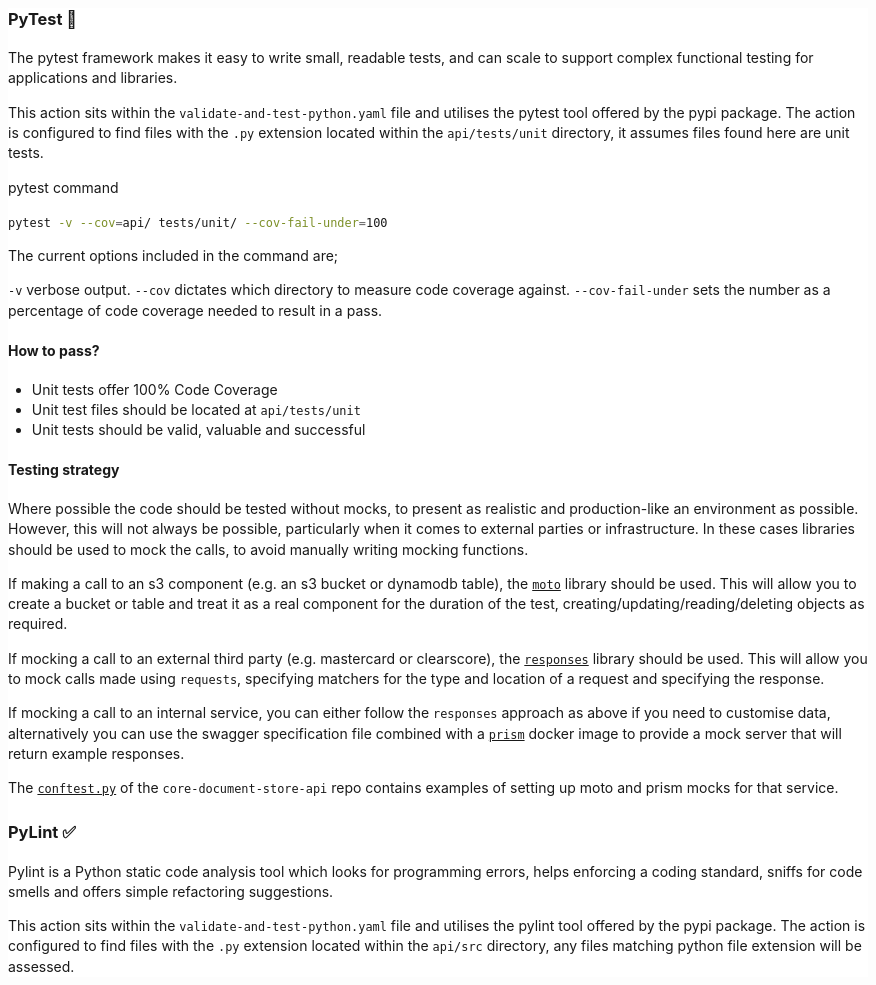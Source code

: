 ### PyTest 🧪 
The pytest framework makes it easy to write small, readable tests, and can scale to support complex functional testing for applications and libraries.

This action sits within the ```validate-and-test-python.yaml``` file and utilises the pytest tool offered by the pypi package. 
The action is configured to find files with the ```.py``` extension located within the ```api/tests/unit``` directory, it assumes files
found here are unit tests.

pytest command
```bash
pytest -v --cov=api/ tests/unit/ --cov-fail-under=100
```

The current options included in the command are;

```-v``` verbose output. 
```--cov``` dictates which directory to measure code coverage against.
```--cov-fail-under``` sets the number as a percentage of code coverage needed to result in a pass.

#### How to pass?

- Unit tests offer 100% Code Coverage
- Unit test files should be located at ```api/tests/unit```
- Unit tests should be valid, valuable and successful

#### Testing strategy

Where possible the code should be tested without mocks, to present as realistic and production-like an environment as possible. 
However, this will not always be possible, particularly when it comes to external parties or infrastructure. In these cases libraries 
should be used to mock the calls, to avoid manually writing mocking functions. 

If making a call to an s3 component (e.g. an s3 bucket or dynamodb table), the [`moto`](http://docs.getmoto.org/en/latest/index.html)
library should be used. This will allow you to create a bucket or table and treat it as a real component for the duration of the test,
creating/updating/reading/deleting objects as required. 

If mocking a call to an external third party (e.g. mastercard or clearscore), the [`responses`](https://github.com/getsentry/responses)
library should be used. This will allow you to mock calls made using `requests`, specifying matchers for the type and location of a request
and specifying the response. 

If mocking a call to an internal service, you can either follow the `responses` approach as above if you need to customise data, alternatively
you can use the swagger specification file combined with a [`prism`](https://github.com/stoplightio/prism) docker image to provide a mock server 
that will return example responses. 

The [`conftest.py`](https://github.com/chetwoodfinancial/core-document-store-api/blob/master/api/tests/conftest.py) of the `core-document-store-api` 
repo contains examples of setting up moto and prism mocks for that service.

### PyLint ✅
Pylint is a Python static code analysis tool which looks for programming errors, helps enforcing a coding standard, sniffs for code smells and offers simple refactoring suggestions.

This action sits within the ```validate-and-test-python.yaml``` file and utilises the pylint tool offered by the pypi package. 
The action is configured to find files with the ```.py``` extension located within the ```api/src``` directory, any files matching
python file extension will be assessed.
```